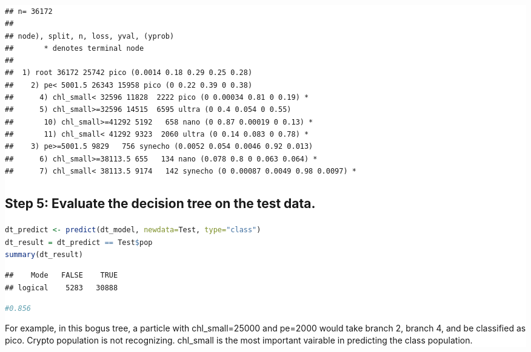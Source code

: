     ## n= 36172 
    ## 
    ## node), split, n, loss, yval, (yprob)
    ##       * denotes terminal node
    ## 
    ##  1) root 36172 25742 pico (0.0014 0.18 0.29 0.25 0.28)  
    ##    2) pe< 5001.5 26343 15958 pico (0 0.22 0.39 0 0.38)  
    ##      4) chl_small< 32596 11828  2222 pico (0 0.00034 0.81 0 0.19) *
    ##      5) chl_small>=32596 14515  6595 ultra (0 0.4 0.054 0 0.55)  
    ##       10) chl_small>=41292 5192   658 nano (0 0.87 0.00019 0 0.13) *
    ##       11) chl_small< 41292 9323  2060 ultra (0 0.14 0.083 0 0.78) *
    ##    3) pe>=5001.5 9829   756 synecho (0.0052 0.054 0.0046 0.92 0.013)  
    ##      6) chl_small>=38113.5 655   134 nano (0.078 0.8 0 0.063 0.064) *
    ##      7) chl_small< 38113.5 9174   142 synecho (0 0.00087 0.0049 0.98 0.0097) *

## Step 5: Evaluate the decision tree on the test data.

``` r
dt_predict <- predict(dt_model, newdata=Test, type="class")
dt_result = dt_predict == Test$pop
summary(dt_result)
```

    ##    Mode   FALSE    TRUE 
    ## logical    5283   30888

``` r
#0.856
```

For example, in this bogus tree, a particle with chl\_small=25000 and
pe=2000 would take branch 2, branch 4, and be classified as pico. Crypto
population is not recognizing. chl\_small is the most important vairable
in predicting the class population.
